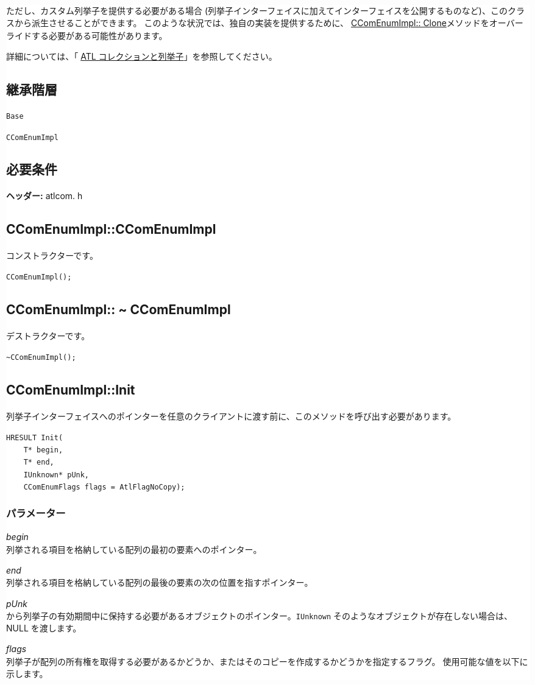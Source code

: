 ただし、カスタム列挙子を提供する必要がある場合 (列挙子インターフェイスに加えてインターフェイスを公開するものなど)、このクラスから派生させることができます。 このような状況では、独自の実装を提供するために、 [CComEnumImpl:: Clone](#clone)メソッドをオーバーライドする必要がある可能性があります。

詳細については、「 [ATL コレクションと列挙子](../../atl/atl-collections-and-enumerators.md)」を参照してください。

## <a name="inheritance-hierarchy"></a>継承階層

`Base`

`CComEnumImpl`

## <a name="requirements"></a>必要条件

**ヘッダー:** atlcom. h

##  <a name="ccomenumimpl"></a>  CComEnumImpl::CComEnumImpl

コンストラクターです。

```
CComEnumImpl();
```

##  <a name="dtor"></a>CComEnumImpl:: ~ CComEnumImpl

デストラクターです。

```
~CComEnumImpl();
```

##  <a name="init"></a>  CComEnumImpl::Init

列挙子インターフェイスへのポインターを任意のクライアントに渡す前に、このメソッドを呼び出す必要があります。

```
HRESULT Init(
    T* begin,
    T* end,
    IUnknown* pUnk,
    CComEnumFlags flags = AtlFlagNoCopy);
```

### <a name="parameters"></a>パラメーター

*begin*<br/>
列挙される項目を格納している配列の最初の要素へのポインター。

*end*<br/>
列挙される項目を格納している配列の最後の要素の次の位置を指すポインター。

*pUnk*<br/>
から列挙子の有効期間中に保持する必要があるオブジェクトのポインター。`IUnknown` そのようなオブジェクトが存在しない場合は、NULL を渡します。

*flags*<br/>
列挙子が配列の所有権を取得する必要があるかどうか、またはそのコピーを作成するかどうかを指定するフラグ。 使用可能な値を以下に示します。

